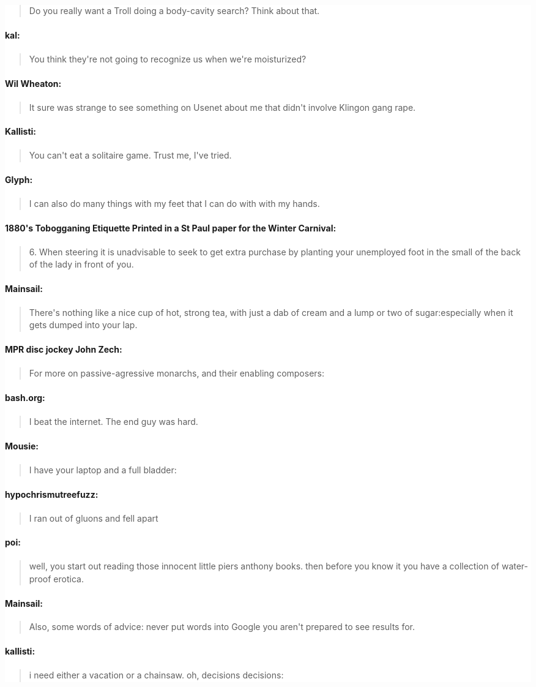 > Do you really want a Troll doing a body-cavity search? Think about that.

#### kal:

> You think they're not going to recognize us when we're moisturized?

#### Wil Wheaton:

> It sure was strange to see something on Usenet about me that didn't involve Klingon gang rape.

#### Kallisti:

> You can't eat a solitaire game. Trust me, I've tried.

#### Glyph:

> I can also do many things with my feet that I can do with with my hands.

#### 1880's Tobogganing Etiquette Printed in a St Paul paper for the Winter Carnival:

> 6\. When steering it is unadvisable to seek to get extra purchase by planting your unemployed foot in the small of the back of the lady in front of you.

#### Mainsail:

> There's nothing like a nice cup of hot, strong tea, with just a dab of cream and a lump or two of sugar:especially when it gets dumped into your lap.

#### MPR disc jockey John Zech:

> For more on passive-agressive monarchs, and their enabling composers:

#### bash.org:

> I beat the internet. The end guy was hard.

#### Mousie:

> I have your laptop and a full bladder:

#### hypochrismutreefuzz:

> I ran out of gluons and fell apart

#### poi:

> well, you start out reading those innocent little piers anthony books. then before you know it you have a collection of water-proof erotica.

#### Mainsail:

> Also, some words of advice: never put words into Google you aren't prepared to see results for.

#### kallisti:

> i need either a vacation or a chainsaw. oh, decisions decisions:

